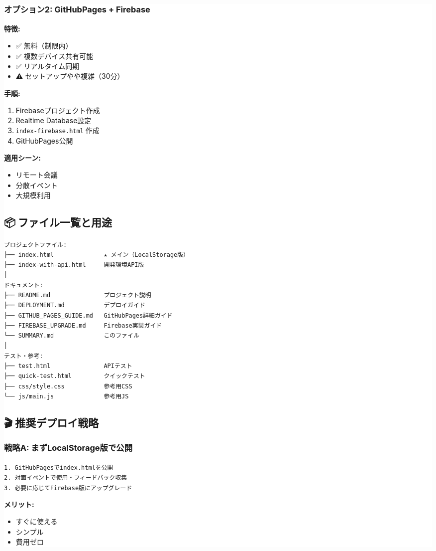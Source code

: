 ### オプション2: GitHubPages + Firebase

**特徴:**
- ✅ 無料（制限内）
- ✅ 複数デバイス共有可能
- ✅ リアルタイム同期
- ⚠️ セットアップやや複雑（30分）

**手順:**
1. Firebaseプロジェクト作成
2. Realtime Database設定
3. `index-firebase.html` 作成
4. GitHubPages公開

**適用シーン:**
- リモート会議
- 分散イベント
- 大規模利用

## 📦 ファイル一覧と用途

```
プロジェクトファイル:
├── index.html              ★ メイン（LocalStorage版）
├── index-with-api.html     開発環境API版
│
ドキュメント:
├── README.md               プロジェクト説明
├── DEPLOYMENT.md           デプロイガイド
├── GITHUB_PAGES_GUIDE.md   GitHubPages詳細ガイド
├── FIREBASE_UPGRADE.md     Firebase実装ガイド
└── SUMMARY.md              このファイル
│
テスト・参考:
├── test.html               APIテスト
├── quick-test.html         クイックテスト
├── css/style.css           参考用CSS
└── js/main.js              参考用JS
```

## 🎬 推奨デプロイ戦略

### 戦略A: まずLocalStorage版で公開

```
1. GitHubPagesでindex.htmlを公開
2. 対面イベントで使用・フィードバック収集
3. 必要に応じてFirebase版にアップグレード
```

**メリット:**
- すぐに使える
- シンプル
- 費用ゼロ
